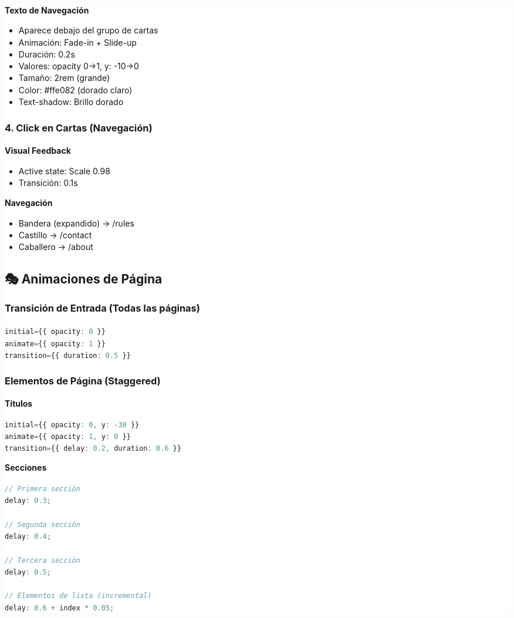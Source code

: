 **Texto de Navegación**

- Aparece debajo del grupo de cartas
- Animación: Fade-in + Slide-up
- Duración: 0.2s
- Valores: opacity 0→1, y: -10→0
- Tamaño: 2rem (grande)
- Color: #ffe082 (dorado claro)
- Text-shadow: Brillo dorado

### 4. Click en Cartas (Navegación)

**Visual Feedback**

- Active state: Scale 0.98
- Transición: 0.1s

**Navegación**

- Bandera (expandido) → /rules
- Castillo → /contact
- Caballero → /about

## 🎭 Animaciones de Página

### Transición de Entrada (Todas las páginas)

```typescript
initial={{ opacity: 0 }}
animate={{ opacity: 1 }}
transition={{ duration: 0.5 }}
```

### Elementos de Página (Staggered)

**Títulos**

```typescript
initial={{ opacity: 0, y: -30 }}
animate={{ opacity: 1, y: 0 }}
transition={{ delay: 0.2, duration: 0.6 }}
```

**Secciones**

```typescript
// Primera sección
delay: 0.3;

// Segunda sección
delay: 0.4;

// Tercera sección
delay: 0.5;

// Elementos de lista (incremental)
delay: 0.6 + index * 0.05;
```

